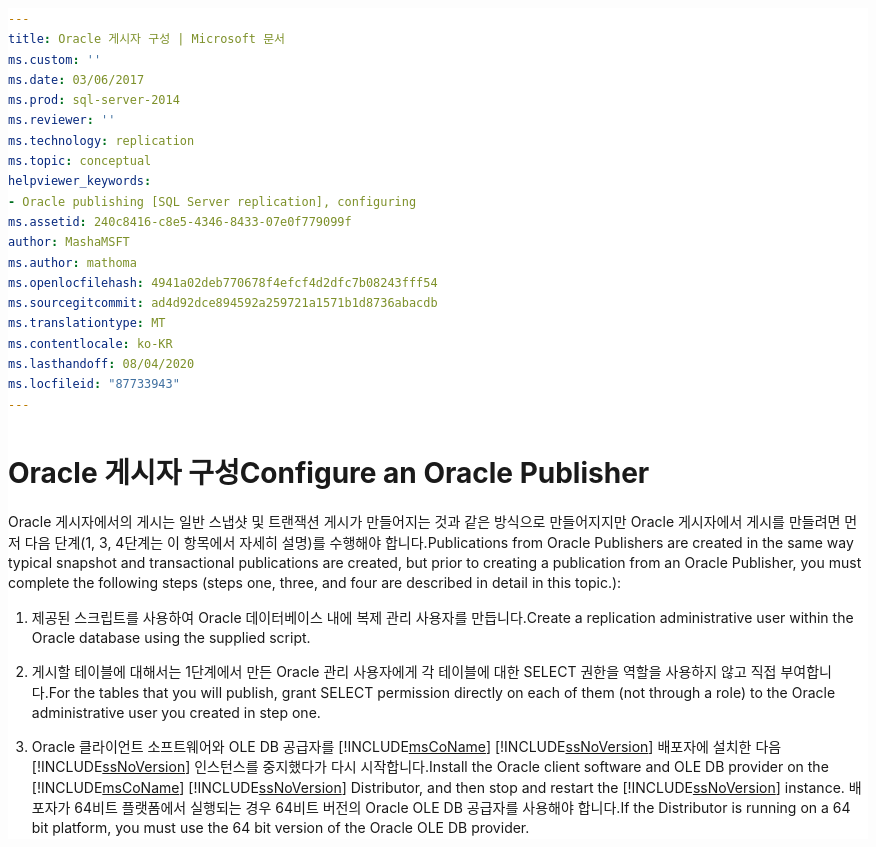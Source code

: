 ```yaml
---
title: Oracle 게시자 구성 | Microsoft 문서
ms.custom: ''
ms.date: 03/06/2017
ms.prod: sql-server-2014
ms.reviewer: ''
ms.technology: replication
ms.topic: conceptual
helpviewer_keywords:
- Oracle publishing [SQL Server replication], configuring
ms.assetid: 240c8416-c8e5-4346-8433-07e0f779099f
author: MashaMSFT
ms.author: mathoma
ms.openlocfilehash: 4941a02deb770678f4efcf4d2dfc7b08243fff54
ms.sourcegitcommit: ad4d92dce894592a259721a1571b1d8736abacdb
ms.translationtype: MT
ms.contentlocale: ko-KR
ms.lasthandoff: 08/04/2020
ms.locfileid: "87733943"
---
```

# <a name="configure-an-oracle-publisher"></a><span data-ttu-id="f3be5-102">Oracle 게시자 구성</span><span class="sxs-lookup"><span data-stu-id="f3be5-102">Configure an Oracle Publisher</span></span>
  <span data-ttu-id="f3be5-103">Oracle 게시자에서의 게시는 일반 스냅샷 및 트랜잭션 게시가 만들어지는 것과 같은 방식으로 만들어지지만 Oracle 게시자에서 게시를 만들려면 먼저 다음 단계(1, 3, 4단계는 이 항목에서 자세히 설명)를 수행해야 합니다.</span><span class="sxs-lookup"><span data-stu-id="f3be5-103">Publications from Oracle Publishers are created in the same way typical snapshot and transactional publications are created, but prior to creating a publication from an Oracle Publisher, you must complete the following steps (steps one, three, and four are described in detail in this topic.):</span></span>  
  
1.  <span data-ttu-id="f3be5-104">제공된 스크립트를 사용하여 Oracle 데이터베이스 내에 복제 관리 사용자를 만듭니다.</span><span class="sxs-lookup"><span data-stu-id="f3be5-104">Create a replication administrative user within the Oracle database using the supplied script.</span></span>  
  
2.  <span data-ttu-id="f3be5-105">게시할 테이블에 대해서는 1단계에서 만든 Oracle 관리 사용자에게 각 테이블에 대한 SELECT 권한을 역할을 사용하지 않고 직접 부여합니다.</span><span class="sxs-lookup"><span data-stu-id="f3be5-105">For the tables that you will publish, grant SELECT permission directly on each of them (not through a role) to the Oracle administrative user you created in step one.</span></span>  
  
3.  <span data-ttu-id="f3be5-106">Oracle 클라이언트 소프트웨어와 OLE DB 공급자를 [!INCLUDE[msCoName](../../../includes/msconame-md.md)] [!INCLUDE[ssNoVersion](../../../includes/ssnoversion-md.md)] 배포자에 설치한 다음 [!INCLUDE[ssNoVersion](../../../includes/ssnoversion-md.md)] 인스턴스를 중지했다가 다시 시작합니다.</span><span class="sxs-lookup"><span data-stu-id="f3be5-106">Install the Oracle client software and OLE DB provider on the [!INCLUDE[msCoName](../../../includes/msconame-md.md)] [!INCLUDE[ssNoVersion](../../../includes/ssnoversion-md.md)] Distributor, and then stop and restart the [!INCLUDE[ssNoVersion](../../../includes/ssnoversion-md.md)] instance.</span></span> <span data-ttu-id="f3be5-107">배포자가 64비트 플랫폼에서 실행되는 경우 64비트 버전의 Oracle OLE DB 공급자를 사용해야 합니다.</span><span class="sxs-lookup"><span data-stu-id="f3be5-107">If the Distributor is running on a 64 bit platform, you must use the 64 bit version of the Oracle OLE DB provider.</span></span>  
  
